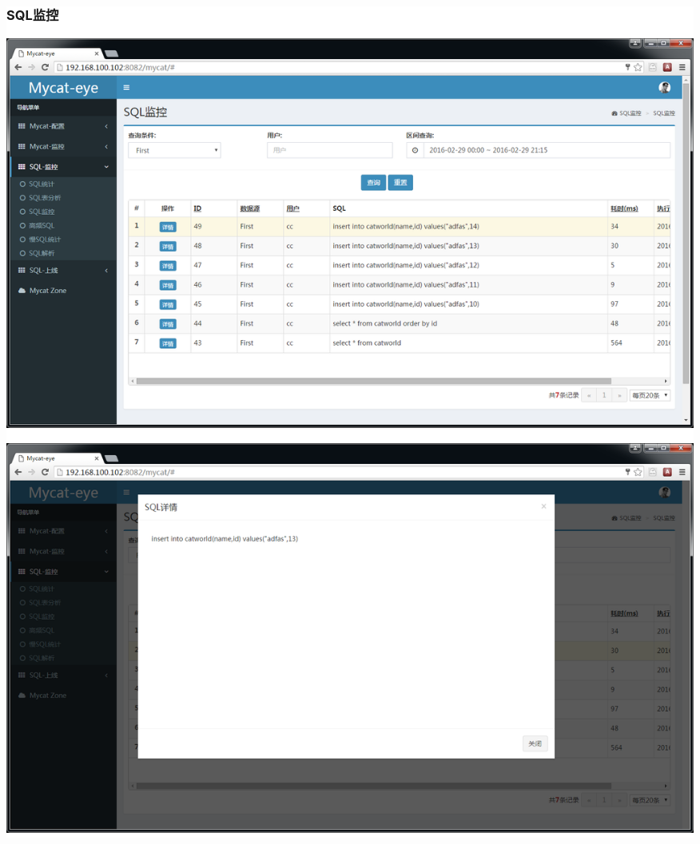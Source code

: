 ### SQL监控

![mycat_web14.png](/images/mycatweb/mycat_web14.png)

![mycat_web15.png](/images/mycatweb/mycat_web15.png)
